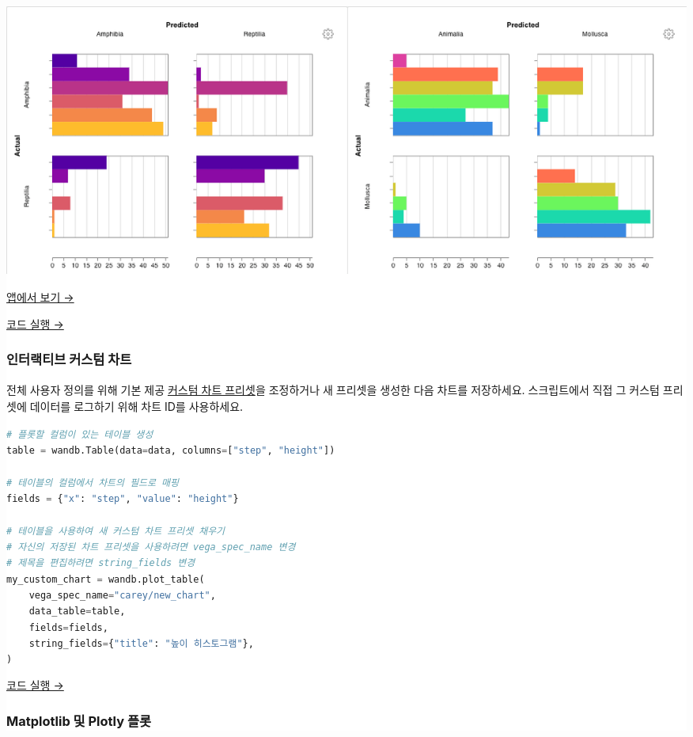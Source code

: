 ![](/images/experiments/confusion_matrix.png)

​[앱에서 보기 →](https://wandb.ai/wandb/plots/reports/Confusion-Matrix--VmlldzozMDg1NTM)​

​[코드 실행 →](https://colab.research.google.com/github/wandb/examples/blob/master/colabs/wandb-log/Log\_a\_Confusion\_Matrix\_with\_W%26B.ipynb)
  </TabItem>
</Tabs>

### 인터랙티브 커스텀 차트

전체 사용자 정의를 위해 기본 제공 [커스텀 차트 프리셋](../../app/features/custom-charts/walkthrough.md)을 조정하거나 새 프리셋을 생성한 다음 차트를 저장하세요. 스크립트에서 직접 그 커스텀 프리셋에 데이터를 로그하기 위해 차트 ID를 사용하세요.

```python
# 플롯할 컬럼이 있는 테이블 생성
table = wandb.Table(data=data, columns=["step", "height"])

# 테이블의 컬럼에서 차트의 필드로 매핑
fields = {"x": "step", "value": "height"}

# 테이블을 사용하여 새 커스텀 차트 프리셋 채우기
# 자신의 저장된 차트 프리셋을 사용하려면 vega_spec_name 변경
# 제목을 편집하려면 string_fields 변경
my_custom_chart = wandb.plot_table(
    vega_spec_name="carey/new_chart",
    data_table=table,
    fields=fields,
    string_fields={"title": "높이 히스토그램"},
)
```

[코드 실행 →](https://tiny.cc/custom-charts)

### Matplotlib 및 Plotly 플롯

